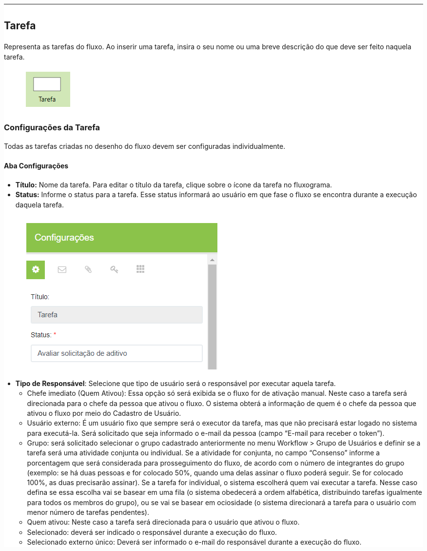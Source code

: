 ***

## Tarefa

Representa as tarefas do fluxo. Ao inserir uma tarefa, insira o seu nome ou uma breve descrição do que deve ser feito naquela tarefa. 

<figure><img src="../../.gitbook/assets/desenho5.png" alt=""><figcaption></figcaption></figure>

### Configurações da Tarefa

Todas as tarefas criadas no desenho do fluxo devem ser configuradas individualmente.

#### Aba Configurações&#x20;

* **Título:** Nome da tarefa. Para editar o título da tarefa, clique sobre o ícone da tarefa no fluxograma. &#x20;
* **Status:** Informe o status para a tarefa. Esse status informará ao usuário em que fase o fluxo se encontra durante a execução daquela tarefa. &#x20;

<figure><img src="../../.gitbook/assets/desenho3.png" alt=""><figcaption></figcaption></figure>



* **Tipo de Responsável**: Selecione que tipo de usuário será o responsável por executar aquela tarefa.  &#x20;
  * Chefe imediato (Quem Ativou): Essa opção só será exibida se o fluxo for de ativação manual. Neste caso a tarefa será direcionada para o chefe da pessoa que ativou o fluxo. O sistema obterá a informação de quem é o chefe da pessoa que ativou o fluxo por meio do Cadastro de Usuário.&#x20;
  * Usuário externo: É um usuário fixo que sempre será o executor da tarefa, mas que não precisará estar logado no sistema para executá-la. Será solicitado que seja informado o e-mail da pessoa (campo “E-mail para receber o token”).&#x20;
  * Grupo: será solicitado selecionar o grupo cadastrado anteriormente no menu Workflow > Grupo de Usuários e definir se a tarefa será uma atividade conjunta ou individual. Se a atividade for conjunta, no campo “Consenso” informe a porcentagem que será considerada para prosseguimento do fluxo, de acordo com o número de integrantes do grupo (exemplo: se há duas pessoas e for colocado 50%, quando uma delas assinar o fluxo poderá seguir. Se for colocado 100%, as duas precisarão assinar). Se a tarefa for individual, o sistema escolherá quem vai executar a tarefa. Nesse caso defina se essa escolha vai se basear em uma fila (o sistema obedecerá a ordem alfabética, distribuindo tarefas igualmente para todos os membros do grupo), ou se vai se basear em ociosidade (o sistema direcionará a tarefa para o usuário com menor número de tarefas pendentes).  &#x20;
  * Quem ativou: Neste caso a tarefa será direcionada para o usuário que ativou o fluxo.&#x20;
  * Selecionado: deverá ser indicado o responsável durante a execução do fluxo. &#x20;
  * Selecionado externo único: Deverá ser informado o e-mail do responsável durante a execução do fluxo.&#x20;
